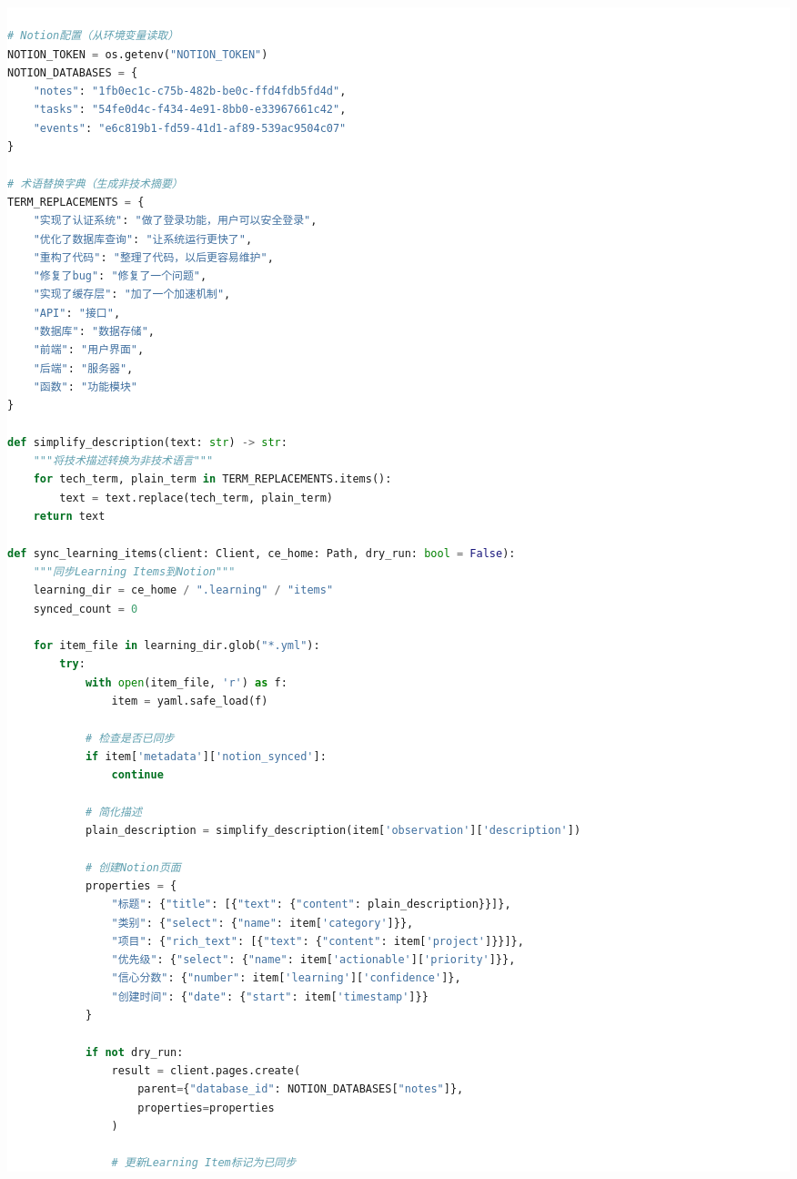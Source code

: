 ```python

# Notion配置（从环境变量读取）
NOTION_TOKEN = os.getenv("NOTION_TOKEN")
NOTION_DATABASES = {
    "notes": "1fb0ec1c-c75b-482b-be0c-ffd4fdb5fd4d",
    "tasks": "54fe0d4c-f434-4e91-8bb0-e33967661c42",
    "events": "e6c819b1-fd59-41d1-af89-539ac9504c07"
}

# 术语替换字典（生成非技术摘要）
TERM_REPLACEMENTS = {
    "实现了认证系统": "做了登录功能，用户可以安全登录",
    "优化了数据库查询": "让系统运行更快了",
    "重构了代码": "整理了代码，以后更容易维护",
    "修复了bug": "修复了一个问题",
    "实现了缓存层": "加了一个加速机制",
    "API": "接口",
    "数据库": "数据存储",
    "前端": "用户界面",
    "后端": "服务器",
    "函数": "功能模块"
}

def simplify_description(text: str) -> str:
    """将技术描述转换为非技术语言"""
    for tech_term, plain_term in TERM_REPLACEMENTS.items():
        text = text.replace(tech_term, plain_term)
    return text

def sync_learning_items(client: Client, ce_home: Path, dry_run: bool = False):
    """同步Learning Items到Notion"""
    learning_dir = ce_home / ".learning" / "items"
    synced_count = 0

    for item_file in learning_dir.glob("*.yml"):
        try:
            with open(item_file, 'r') as f:
                item = yaml.safe_load(f)

            # 检查是否已同步
            if item['metadata']['notion_synced']:
                continue

            # 简化描述
            plain_description = simplify_description(item['observation']['description'])

            # 创建Notion页面
            properties = {
                "标题": {"title": [{"text": {"content": plain_description}}]},
                "类别": {"select": {"name": item['category']}},
                "项目": {"rich_text": [{"text": {"content": item['project']}}]},
                "优先级": {"select": {"name": item['actionable']['priority']}},
                "信心分数": {"number": item['learning']['confidence']},
                "创建时间": {"date": {"start": item['timestamp']}}
            }

            if not dry_run:
                result = client.pages.create(
                    parent={"database_id": NOTION_DATABASES["notes"]},
                    properties=properties
                )

                # 更新Learning Item标记为已同步
```